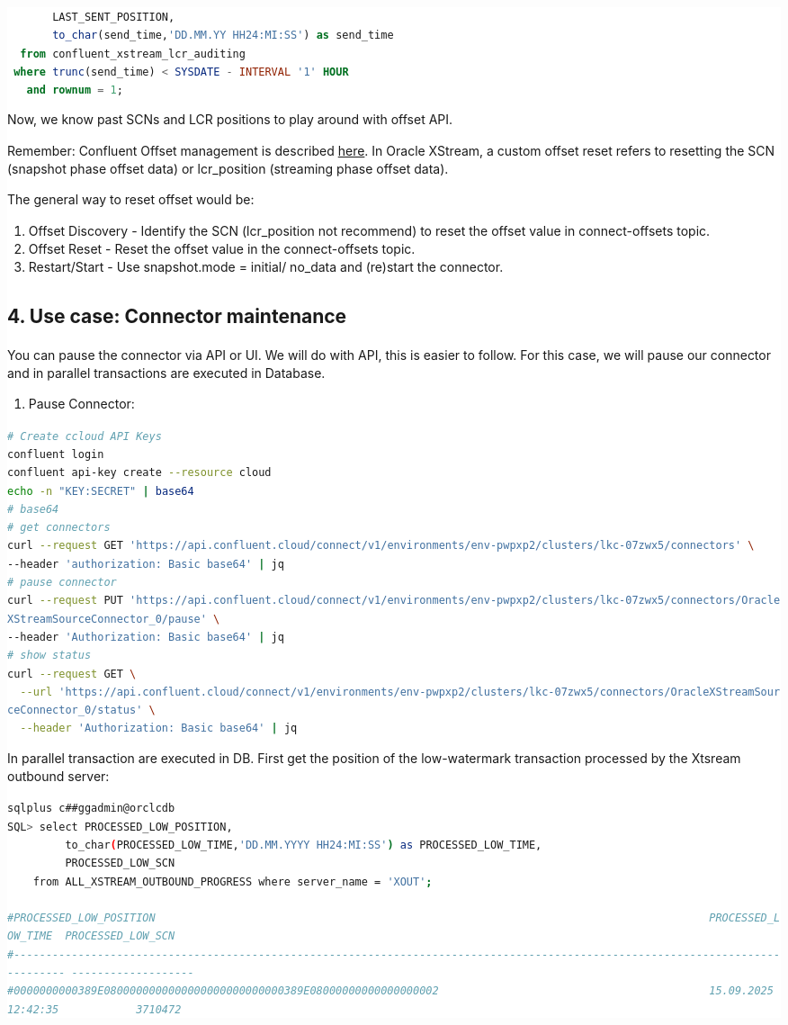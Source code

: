 ```sql
       LAST_SENT_POSITION, 
       to_char(send_time,'DD.MM.YY HH24:MI:SS') as send_time 
  from confluent_xstream_lcr_auditing 
 where trunc(send_time) < SYSDATE - INTERVAL '1' HOUR 
   and rownum = 1;
```

Now, we know past SCNs and LCR positions to play around with offset API.

Remember: Confluent Offset management is described [here](https://docs.confluent.io/cloud/current/connectors/cc-oracle-xstream-cdc-source/cc-oracle-xstream-cdc-source.html#limitations).
In Oracle XStream, a custom offset reset refers to resetting the SCN (snapshot phase offset data) or lcr_position (streaming phase offset data).

The general way to reset offset would be:

1. Offset Discovery - Identify the SCN (lcr_position not recommend) to reset the offset value in connect-offsets topic.
2. Offset Reset - Reset the offset value in the connect-offsets topic.
3. Restart/Start - Use snapshot.mode = initial/ no_data and (re)start the connector.

## 4. Use case: Connector maintenance

You can pause the connector via API or UI. We will do with API, this is easier to follow.
For this case, we will pause our connector and in parallel transactions are executed in Database.

1. Pause Connector:

```Bash
# Create ccloud API Keys
confluent login
confluent api-key create --resource cloud
echo -n "KEY:SECRET" | base64
# base64
# get connectors
curl --request GET 'https://api.confluent.cloud/connect/v1/environments/env-pwpxp2/clusters/lkc-07zwx5/connectors' \
--header 'authorization: Basic base64' | jq
# pause connector 
curl --request PUT 'https://api.confluent.cloud/connect/v1/environments/env-pwpxp2/clusters/lkc-07zwx5/connectors/OracleXStreamSourceConnector_0/pause' \
--header 'Authorization: Basic base64' | jq
# show status
curl --request GET \
  --url 'https://api.confluent.cloud/connect/v1/environments/env-pwpxp2/clusters/lkc-07zwx5/connectors/OracleXStreamSourceConnector_0/status' \
  --header 'Authorization: Basic base64' | jq
```

In parallel transaction are executed in DB. First get the position of the low-watermark transaction processed by the Xtsream outbound server:

```bash
sqlplus c##ggadmin@orclcdb
SQL> select PROCESSED_LOW_POSITION,
         to_char(PROCESSED_LOW_TIME,'DD.MM.YYYY HH24:MI:SS') as PROCESSED_LOW_TIME,
         PROCESSED_LOW_SCN
    from ALL_XSTREAM_OUTBOUND_PROGRESS where server_name = 'XOUT';

#PROCESSED_LOW_POSITION                                                                                      PROCESSED_LOW_TIME  PROCESSED_LOW_SCN
#-------------------------------------------------------------------------------------------------------------------------------- -------------------
#0000000000389E0800000000000000000000000000389E08000000000000000002                                          15.09.2025 12:42:35            3710472
```
